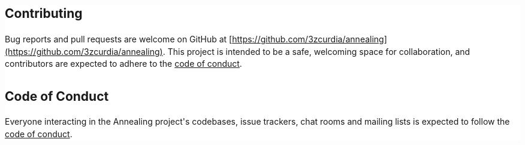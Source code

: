 ## Contributing

Bug reports and pull requests are welcome on GitHub at [https://github.com/3zcurdia/annealing](https://github.com/3zcurdia/annealing). This project is intended to be a safe, welcoming space for collaboration, and contributors are expected to adhere to the [code of conduct](https://github.com/3zcurdia/annealing/blob/master/CODE_OF_CONDUCT.md).

## Code of Conduct

Everyone interacting in the Annealing project's codebases, issue trackers, chat rooms and mailing lists is expected to follow the [code of conduct](https://github.com/3zcurdia/annealing/blob/master/CODE_OF_CONDUCT.md).
